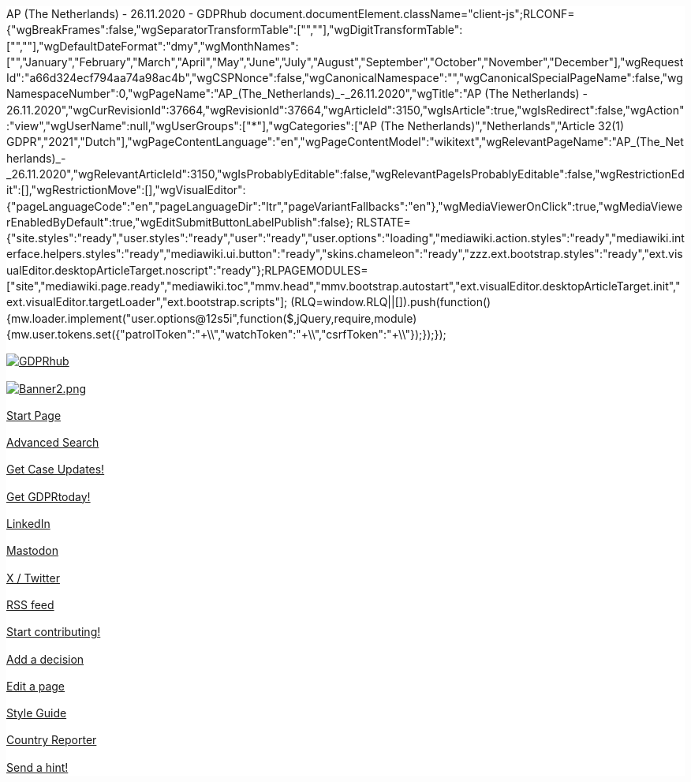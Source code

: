 AP (The Netherlands) - 26.11.2020 - GDPRhub document.documentElement.className="client-js";RLCONF={"wgBreakFrames":false,"wgSeparatorTransformTable":\["",""\],"wgDigitTransformTable":\["",""\],"wgDefaultDateFormat":"dmy","wgMonthNames":\["","January","February","March","April","May","June","July","August","September","October","November","December"\],"wgRequestId":"a66d324ecf794aa74a98ac4b","wgCSPNonce":false,"wgCanonicalNamespace":"","wgCanonicalSpecialPageName":false,"wgNamespaceNumber":0,"wgPageName":"AP\_(The\_Netherlands)\_-\_26.11.2020","wgTitle":"AP (The Netherlands) - 26.11.2020","wgCurRevisionId":37664,"wgRevisionId":37664,"wgArticleId":3150,"wgIsArticle":true,"wgIsRedirect":false,"wgAction":"view","wgUserName":null,"wgUserGroups":\["\*"\],"wgCategories":\["AP (The Netherlands)","Netherlands","Article 32(1) GDPR","2021","Dutch"\],"wgPageContentLanguage":"en","wgPageContentModel":"wikitext","wgRelevantPageName":"AP\_(The\_Netherlands)\_-\_26.11.2020","wgRelevantArticleId":3150,"wgIsProbablyEditable":false,"wgRelevantPageIsProbablyEditable":false,"wgRestrictionEdit":\[\],"wgRestrictionMove":\[\],"wgVisualEditor":{"pageLanguageCode":"en","pageLanguageDir":"ltr","pageVariantFallbacks":"en"},"wgMediaViewerOnClick":true,"wgMediaViewerEnabledByDefault":true,"wgEditSubmitButtonLabelPublish":false}; RLSTATE={"site.styles":"ready","user.styles":"ready","user":"ready","user.options":"loading","mediawiki.action.styles":"ready","mediawiki.interface.helpers.styles":"ready","mediawiki.ui.button":"ready","skins.chameleon":"ready","zzz.ext.bootstrap.styles":"ready","ext.visualEditor.desktopArticleTarget.noscript":"ready"};RLPAGEMODULES=\["site","mediawiki.page.ready","mediawiki.toc","mmv.head","mmv.bootstrap.autostart","ext.visualEditor.desktopArticleTarget.init","ext.visualEditor.targetLoader","ext.bootstrap.scripts"\]; (RLQ=window.RLQ||\[\]).push(function(){mw.loader.implement("user.options@12s5i",function($,jQuery,require,module){mw.user.tokens.set({"patrolToken":"+\\\\","watchToken":"+\\\\","csrfToken":"+\\\\"});});});                    

[![GDPRhub](/images/gdprhub_v5_150.png)](/index.php?title=Welcome_to_GDPRhub "Visit the main page")

[![Banner2.png](/images/5/57/Banner2.png)](https://gdprhub.eu/index.php?title=GDPRtoday)

[Start Page](/index.php?title=Welcome_to_GDPRhub)

[Advanced Search](/index.php?title=Advanced_Search)

[Get Case Updates!](#)

[Get GDPRtoday!](/index.php?title=GDPRtoday)

[LinkedIn](https://www.linkedin.com/showcase/gdprhub)

[Mastodon](https://mastodon.social/@GDPRhub)

[X / Twitter](https://www.twitter.com/GDPRhub)

[RSS feed](https://gdprhub.eu/index.php?title=Special:NewPages&feed=atom&hideredirs=1&limit=10&render=1)

[Start contributing!](#)

[Add a decision](/index.php?title=How_to_add_a_new_decision)

[Edit a page](/index.php?title=How_to_edit_a_page_on_GDPRhub)

[Style Guide](/index.php?title=GDPRhub_style_guide)

[Country Reporter](https://gdprmgmt.noyb.eu/become_country_reporter)

[Send a hint!](mailto:GDPRhub@noyb.eu?subject=GDPRhub%20-%20hint&body=Thank%20you%20for%20sending%20us%20a%20hint!%0A%0AIf%20you%20want%20to%20send%20us%20details%20about%20a%20case%20that%20is%20not%20on%20GDPRhub%20yet%2C%20please%20fill%20out%20the%20form%20below!%0AIf%20you%20want%20to%20send%20us%20any%20other%20information%2C%20just%20delete%20this%20text.%0A%0A%3D%3D%3D%20General%20Details%20%3D%3D%3D%0A%0ALink%20to%20the%20decision%20\(attach%20document%20if%20not%20public\)%3A%0ADPA%2FCourt%3A%0ACountry%3A%0ADate%3A%0A%0A%3D%3D%3D%20Factual%20Summary%20in%20English%20%3D%3D%3D%0A%0A-%3E%20What%20happened%20in%20this%20case%3F%0A%0A%3D%3D%3D%20Summary%20of%20the%20Dispute%20in%20English%20%3D%3D%3D%0A%0A-%3E%20What%20was%20the%20core%20dispute%20about%3F%0A%0A%3D%3D%3D%20Summary%20of%20the%20Holding%20in%20English%20%3D%3D%3D%0A%0A-%3E%20What%20is%20the%20core%20take%20away%20from%20the%20decision%3F%0A%0A%0AThank%20you%20for%20your%20support!%0Anoyb.eu%20team)
